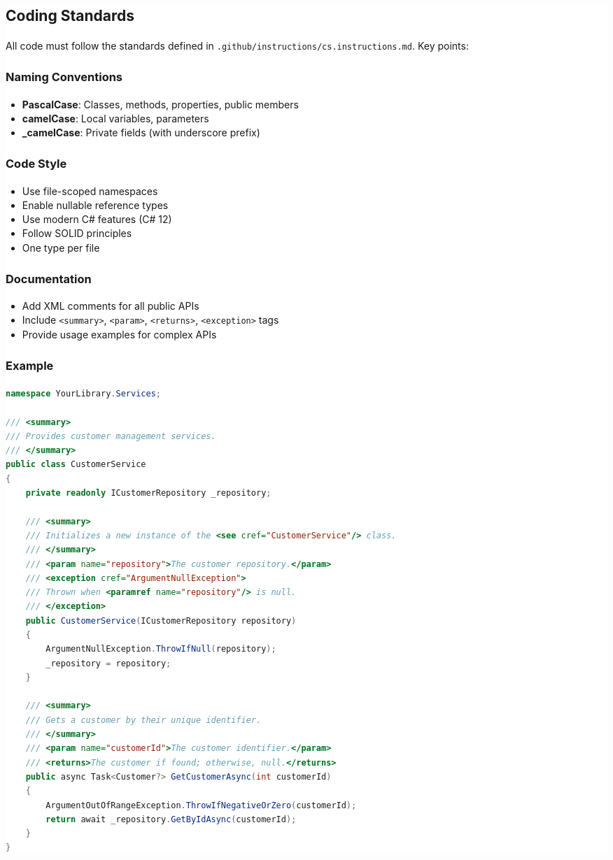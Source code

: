 ## Coding Standards

All code must follow the standards defined in `.github/instructions/cs.instructions.md`. Key points:

### Naming Conventions

-   **PascalCase**: Classes, methods, properties, public members
-   **camelCase**: Local variables, parameters
-   **\_camelCase**: Private fields (with underscore prefix)

### Code Style

-   Use file-scoped namespaces
-   Enable nullable reference types
-   Use modern C# features (C# 12)
-   Follow SOLID principles
-   One type per file

### Documentation

-   Add XML comments for all public APIs
-   Include `<summary>`, `<param>`, `<returns>`, `<exception>` tags
-   Provide usage examples for complex APIs

### Example

```csharp
namespace YourLibrary.Services;

/// <summary>
/// Provides customer management services.
/// </summary>
public class CustomerService
{
    private readonly ICustomerRepository _repository;

    /// <summary>
    /// Initializes a new instance of the <see cref="CustomerService"/> class.
    /// </summary>
    /// <param name="repository">The customer repository.</param>
    /// <exception cref="ArgumentNullException">
    /// Thrown when <paramref name="repository"/> is null.
    /// </exception>
    public CustomerService(ICustomerRepository repository)
    {
        ArgumentNullException.ThrowIfNull(repository);
        _repository = repository;
    }

    /// <summary>
    /// Gets a customer by their unique identifier.
    /// </summary>
    /// <param name="customerId">The customer identifier.</param>
    /// <returns>The customer if found; otherwise, null.</returns>
    public async Task<Customer?> GetCustomerAsync(int customerId)
    {
        ArgumentOutOfRangeException.ThrowIfNegativeOrZero(customerId);
        return await _repository.GetByIdAsync(customerId);
    }
}
```
